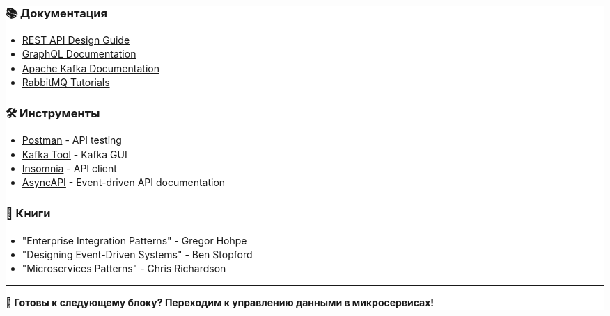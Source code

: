 ### 📚 Документация
- [REST API Design Guide](https://restfulapi.net/)
- [GraphQL Documentation](https://graphql.org/learn/)
- [Apache Kafka Documentation](https://kafka.apache.org/documentation/)
- [RabbitMQ Tutorials](https://www.rabbitmq.com/tutorials/tutorial-one-python.html)

### 🛠️ Инструменты
- [Postman](https://www.postman.com/) - API testing
- [Kafka Tool](http://www.kafkatool.com/) - Kafka GUI
- [Insomnia](https://insomnia.rest/) - API client
- [AsyncAPI](https://www.asyncapi.com/) - Event-driven API documentation

### 📖 Книги
- "Enterprise Integration Patterns" - Gregor Hohpe
- "Designing Event-Driven Systems" - Ben Stopford
- "Microservices Patterns" - Chris Richardson

---

**🎉 Готовы к следующему блоку? Переходим к управлению данными в микросервисах!**